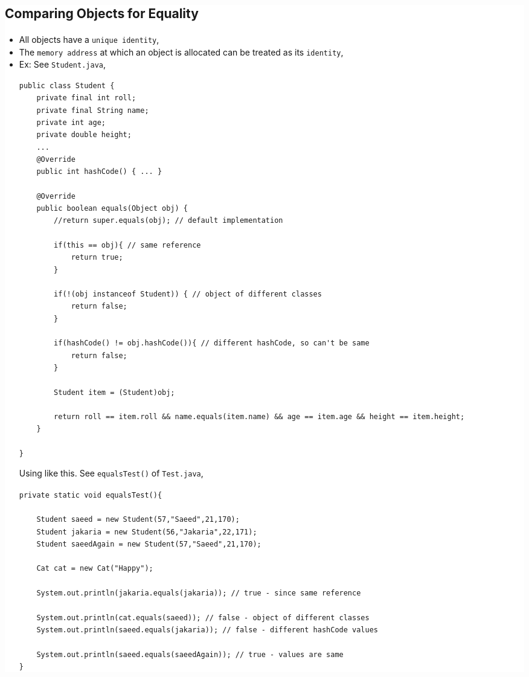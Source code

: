 
## Comparing Objects for Equality
- All objects have a `unique identity`,
- The `memory address` at which an object is allocated can be treated as its `identity`,
- Ex: See `Student.java`,
  ```
  public class Student {
      private final int roll;
      private final String name;
      private int age;
      private double height;
      ...
      @Override
      public int hashCode() { ... }
      
      @Override
      public boolean equals(Object obj) {
          //return super.equals(obj); // default implementation
  
          if(this == obj){ // same reference
              return true;
          }
  
          if(!(obj instanceof Student)) { // object of different classes
              return false;
          }
          
          if(hashCode() != obj.hashCode()){ // different hashCode, so can't be same
              return false;
          }
          
          Student item = (Student)obj;
  
          return roll == item.roll && name.equals(item.name) && age == item.age && height == item.height;
      }
  
  }
  ```
  Using like this. See `equalsTest()` of `Test.java`,
  ```
  private static void equalsTest(){
  
      Student saeed = new Student(57,"Saeed",21,170);
      Student jakaria = new Student(56,"Jakaria",22,171);
      Student saeedAgain = new Student(57,"Saeed",21,170);
  
      Cat cat = new Cat("Happy");
  
      System.out.println(jakaria.equals(jakaria)); // true - since same reference
  
      System.out.println(cat.equals(saeed)); // false - object of different classes
      System.out.println(saeed.equals(jakaria)); // false - different hashCode values
  
      System.out.println(saeed.equals(saeedAgain)); // true - values are same
  }
  ```
